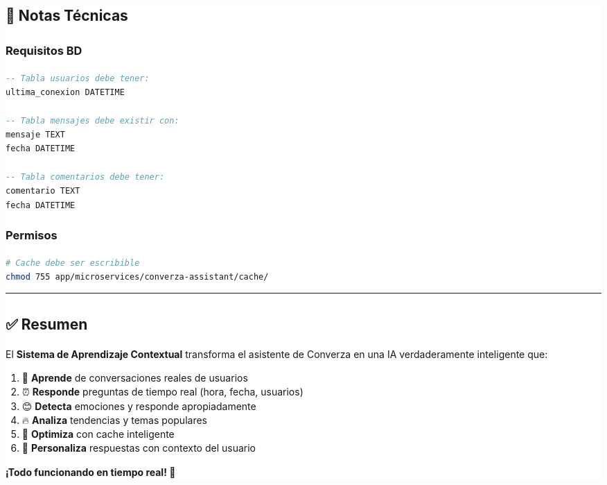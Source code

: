 
## 📝 Notas Técnicas

### Requisitos BD
```sql
-- Tabla usuarios debe tener:
ultima_conexion DATETIME

-- Tabla mensajes debe existir con:
mensaje TEXT
fecha DATETIME

-- Tabla comentarios debe tener:
comentario TEXT
fecha DATETIME
```

### Permisos
```bash
# Cache debe ser escribible
chmod 755 app/microservices/converza-assistant/cache/
```

---

## ✅ Resumen

El **Sistema de Aprendizaje Contextual** transforma el asistente de Converza en una IA verdaderamente inteligente que:

1. 🧠 **Aprende** de conversaciones reales de usuarios
2. ⏰ **Responde** preguntas de tiempo real (hora, fecha, usuarios)
3. 😊 **Detecta** emociones y responde apropiadamente
4. 🔥 **Analiza** tendencias y temas populares
5. 💾 **Optimiza** con cache inteligente
6. 🎯 **Personaliza** respuestas con contexto del usuario

**¡Todo funcionando en tiempo real! 🚀**

